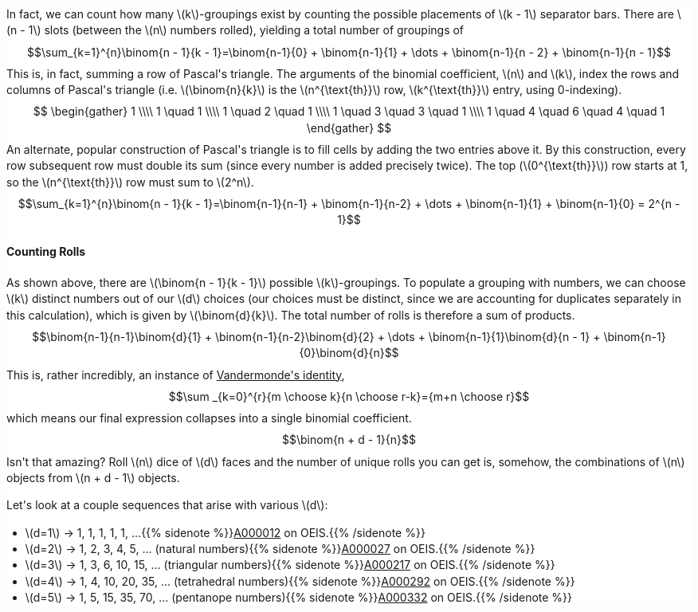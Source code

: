 In fact, we can count how many \\(k\\)-groupings exist by counting the possible placements of \\(k - 1\\) separator bars.
There are \\(n - 1\\) slots (between the \\(n\\) numbers rolled), yielding a total number of groupings of
$$\sum_{k=1}^{n}\binom{n - 1}{k - 1}=\binom{n-1}{0} + \binom{n-1}{1} + \dots + \binom{n-1}{n - 2} + \binom{n-1}{n - 1}$$
This is, in fact, summing a row of Pascal's triangle.
The arguments of the binomial coefficient, \\(n\\) and \\(k\\), index the rows and columns of Pascal's triangle (i.e. \\(\binom{n}{k}\\) is the \\(n^{\text{th}}\\) row, \\(k^{\text{th}}\\) entry, using 0-indexing).
$$
\begin{gather}
   1 \\\\
   1 \quad 1 \\\\
   1 \quad 2 \quad 1 \\\\
   1 \quad 3 \quad 3 \quad 1 \\\\
   1 \quad 4 \quad 6 \quad 4 \quad 1
\end{gather}
$$
An alternate, popular construction of Pascal's triangle is to fill cells by adding the two entries above it.
By this construction, every row subsequent row must double its sum (since every number is added precisely twice).
The top (\\(0^{\text{th}}\\)) row starts at 1, so the \\(n^{\text{th}}\\) row must sum to \\(2^n\\).
$$\sum_{k=1}^{n}\binom{n - 1}{k - 1}=\binom{n-1}{n-1} + \binom{n-1}{n-2} + \dots + \binom{n-1}{1} + \binom{n-1}{0} = 2^{n - 1}$$

#### Counting Rolls

As shown above, there are \\(\binom{n - 1}{k - 1}\\) possible \\(k\\)-groupings.
To populate a grouping with numbers, we can choose \\(k\\) distinct numbers out of our \\(d\\) choices (our choices must be distinct, since we are accounting for duplicates separately in this calculation), which is given by \\(\binom{d}{k}\\).
The total number of rolls is therefore a sum of products. 
$$\binom{n-1}{n-1}\binom{d}{1} + \binom{n-1}{n-2}\binom{d}{2} + \dots + \binom{n-1}{1}\binom{d}{n - 1} + \binom{n-1}{0}\binom{d}{n}$$
This is, rather incredibly, an instance of [Vandermonde's identity](https://en.wikipedia.org/wiki/Vandermonde's_identity),
$$\sum _{k=0}^{r}{m \choose k}{n \choose r-k}={m+n \choose r}$$
which means our final expression collapses into a single binomial coefficient.
$$\binom{n + d - 1}{n}$$
Isn't that amazing? Roll \\(n\\) dice of \\(d\\) faces and the number of unique rolls you can get is, somehow, the combinations of \\(n\\) objects from \\(n + d - 1\\) objects.

Let's look at a couple sequences that arise with various \\(d\\):
- \\(d=1\\) &rarr; 1, 1, 1, 1, 1, ...{{% sidenote %}}[A000012](https://oeis.org/A000012) on OEIS.{{% /sidenote %}}
- \\(d=2\\) &rarr; 1, 2, 3, 4, 5, ... (natural numbers){{% sidenote %}}[A000027](https://oeis.org/A000027) on OEIS.{{% /sidenote %}}
- \\(d=3\\) &rarr; 1, 3, 6, 10, 15, ... (triangular numbers){{% sidenote %}}[A000217](https://oeis.org/A000217) on OEIS.{{% /sidenote %}}
- \\(d=4\\) &rarr; 1, 4, 10, 20, 35, ... (tetrahedral numbers){{% sidenote %}}[A000292](https://oeis.org/A000292) on OEIS.{{% /sidenote %}}
- \\(d=5\\) &rarr; 1, 5, 15, 35, 70, ... (pentanope numbers){{% sidenote %}}[A000332](https://oeis.org/A000332) on OEIS.{{% /sidenote %}}
